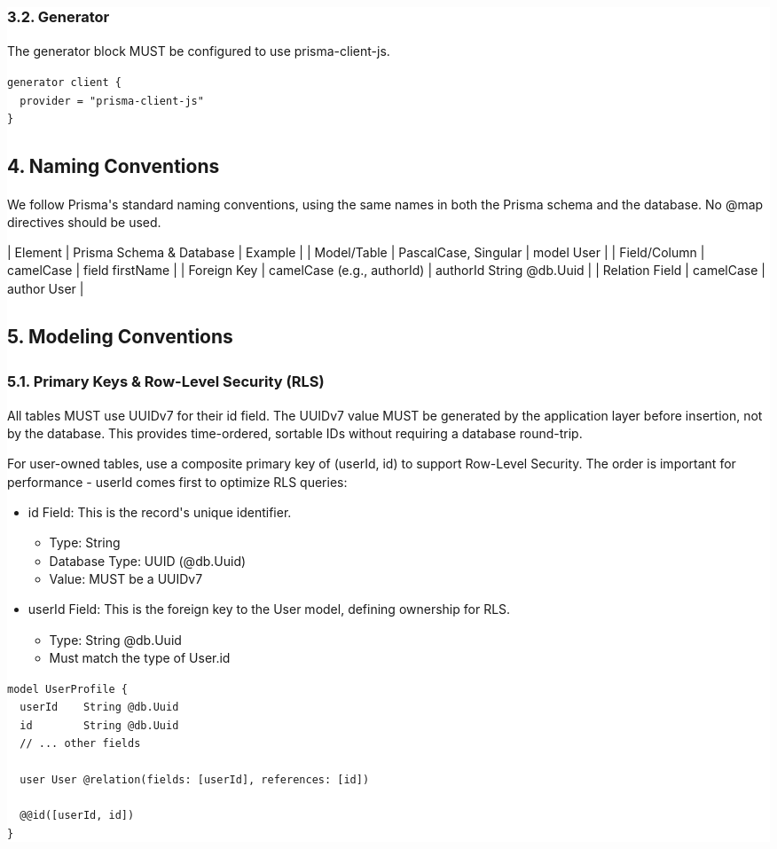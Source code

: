 ### 3.2. Generator
The generator block MUST be configured to use prisma-client-js.

```
generator client {
  provider = "prisma-client-js"
}
```

## 4. Naming Conventions
We follow Prisma's standard naming conventions, using the same names in both the Prisma schema and the database. No @map directives should be used.

| Element | Prisma Schema & Database | Example |
| Model/Table | PascalCase, Singular | model User |
| Field/Column | camelCase | field firstName |
| Foreign Key | camelCase (e.g., authorId) | authorId String @db.Uuid |
| Relation Field | camelCase | author User |

## 5. Modeling Conventions
### 5.1. Primary Keys & Row-Level Security (RLS)
All tables MUST use UUIDv7 for their id field. The UUIDv7 value MUST be generated by the application layer before insertion, not by the database. This provides time-ordered, sortable IDs without requiring a database round-trip.

For user-owned tables, use a composite primary key of (userId, id) to support Row-Level Security. The order is important for performance - userId comes first to optimize RLS queries:

- id Field: This is the record's unique identifier.
  - Type: String
  - Database Type: UUID (@db.Uuid)
  - Value: MUST be a UUIDv7

- userId Field: This is the foreign key to the User model, defining ownership for RLS.
  - Type: String @db.Uuid
  - Must match the type of User.id

```
model UserProfile {
  userId    String @db.Uuid
  id        String @db.Uuid
  // ... other fields

  user User @relation(fields: [userId], references: [id])

  @@id([userId, id])
}
```
